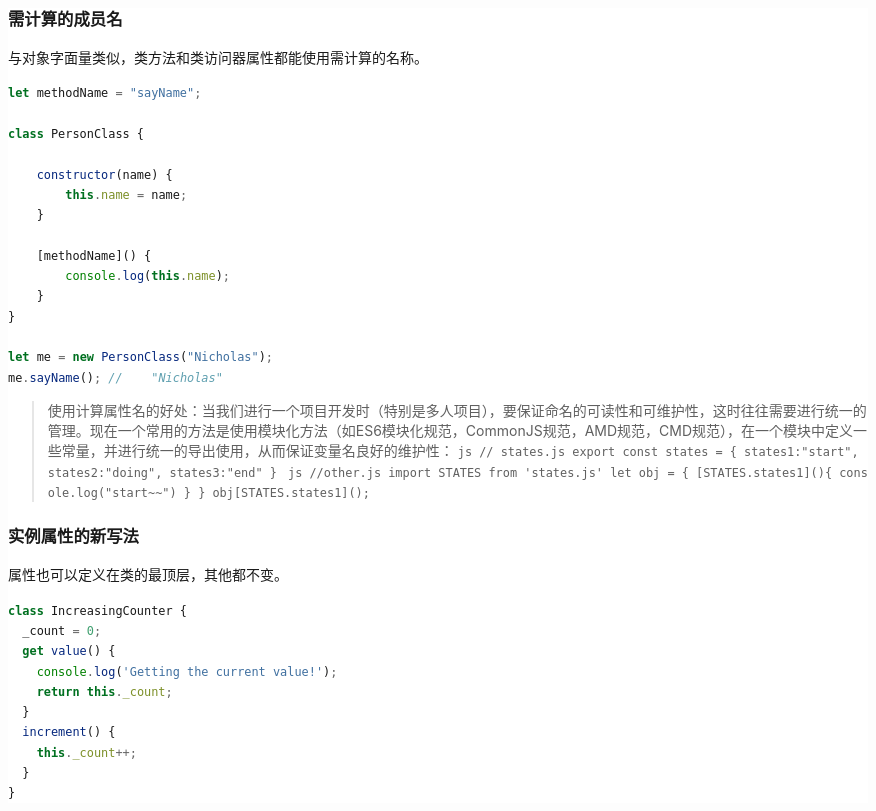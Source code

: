 ### 需计算的成员名
与对象字面量类似，类方法和类访问器属性都能使用需计算的名称。
```js
let methodName = "sayName";

class PersonClass {

    constructor(name) {
        this.name = name;
    }

    [methodName]() {
        console.log(this.name);
    }
}

let me = new PersonClass("Nicholas");
me.sayName(); //	"Nicholas"
```
> 使用计算属性名的好处：当我们进行一个项目开发时（特别是多人项目），要保证命名的可读性和可维护性，这时往往需要进行统一的管理。现在一个常用的方法是使用模块化方法（如ES6模块化规范，CommonJS规范，AMD规范，CMD规范），在一个模块中定义一些常量，并进行统一的导出使用，从而保证变量名良好的维护性：
    ```js
    // states.js
    export const states = {
        states1:"start",
        states2:"doing",
        states3:"end"
    }
    ```
    ```js
    //other.js
    import STATES from 'states.js'
    let obj = {
        [STATES.states1](){
            console.log("start~~")
        }
    }
    obj[STATES.states1]();
    ```

### 实例属性的新写法
属性也可以定义在类的最顶层，其他都不变。
```js
class IncreasingCounter {
  _count = 0;
  get value() {
    console.log('Getting the current value!');
    return this._count;
  }
  increment() {
    this._count++;
  }
}
```
